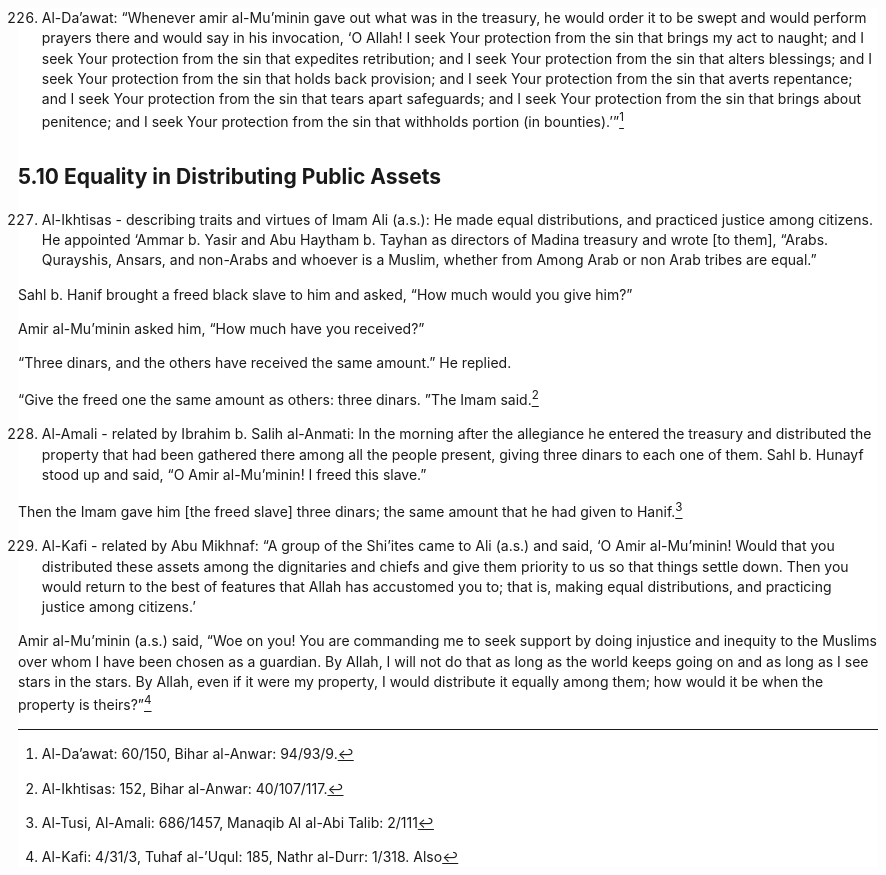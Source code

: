 226. Al-Da’awat: “Whenever amir al-Mu’minin gave out what was in the
treasury, he would order it to be swept and would perform prayers there
and would say in his invocation, ‘O Allah! I seek Your protection from
the sin that brings my act to naught; and I seek Your protection from
the sin that expedites retribution; and I seek Your protection from the
sin that alters blessings; and I seek Your protection from the sin that
holds back provision; and I seek Your protection from the sin that
averts repentance; and I seek Your protection from the sin that tears
apart safeguards; and I seek Your protection from the sin that brings
about penitence; and I seek Your protection from the sin that withholds
portion (in bounties).’”[^66]

5.10 Equality in Distributing Public Assets
-------------------------------------------

227. Al-Ikhtisas - describing traits and virtues of Imam Ali (a.s.): He
made equal distributions, and practiced justice among citizens. He
appointed ‘Ammar b. Yasir and Abu Haytham b. Tayhan as directors of
Madina treasury and wrote [to them], “Arabs. Qurayshis, Ansars, and
non-Arabs and whoever is a Muslim, whether from Among Arab or non Arab
tribes are equal.”

Sahl b. Hanif brought a freed black slave to him and asked, “How much
would you give him?”

Amir al-Mu’minin asked him, “How much have you received?”

“Three dinars, and the others have received the same amount.” He
replied.

“Give the freed one the same amount as others: three dinars. ”The Imam
said.[^67]

228. Al-Amali - related by Ibrahim b. Salih al-Anmati: In the morning
after the allegiance he entered the treasury and distributed the
property that had been gathered there among all the people present,
giving three dinars to each one of them. Sahl b. Hunayf stood up and
said, “O Amir al-Mu’minin! I freed this slave.”

Then the Imam gave him [the freed slave] three dinars; the same amount
that he had given to Hanif.[^68]

229. Al-Kafi - related by Abu Mikhnaf: “A group of the Shi’ites came to
Ali (a.s.) and said, ‘O Amir al-Mu’minin! Would that you distributed
these assets among the dignitaries and chiefs and give them priority to
us so that things settle down. Then you would return to the best of
features that Allah has accustomed you to; that is, making equal
distributions, and practicing justice among citizens.’

Amir al-Mu’minin (a.s.) said, “Woe on you! You are commanding me to seek
support by doing injustice and inequity to the Muslims over whom I have
been chosen as a guardian. By Allah, I will not do that as long as the
world keeps going on and as long as I see stars in the stars. By Allah,
even if it were my property, I would distribute it equally among them;
how would it be when the property is theirs?”[^69]


[^1]: Al-Kafi: 5/86/8. Tuhaf al-’Uqul: 209.
[^2]: Da’a’im al-Islam: 2/14/2.
[^3]: Al-Sara’ir: 2/228, Da’a’im al-Islam: 2/15/9, ‘Awali al-Ali:
[^4]: Musnad of Zayd: 255.
[^5]: Tuhaf al-’Uqul: 390, Bihar al-Anwar: 78/304/1.
[^6]: Al-Amali, Mufid: 3/119, Bihar al-Anwar: 77/422/41.
[^7]: Kanz al-‘Ummal: 16/177/44215.
[^8]: Nahj al-Balagha: Aphorism 390, Tuhaf al-’Uqul: 203, Al-Tusi,
[^9]: Sharh Nahj al-Balagha: 15/147.
[^10]: Nahj al-Balagha: Letter 53, Tuhaf al-’Uqul: 126.
[^11]: Tariikh al-Ya’qubi: 2/203.
[^12]: Ghurar al-Hikam: 6562, ‘Uyun al-Hikam wa al-Mawa’iz: 357/6044.
[^13]: Qarib al-Asnad: 115/404, Bihar al-Anwar: 103/65/10.
[^14]: Al-Qur’an, 11: 61.
[^15]: Wasa’il al-Shi’a: 13/195/10, Bihar al-Anwar: 93/46 & 47.
[^16]: Qurb al0Asnad: 138/489, Bihar al-Anwar: 100/33/10.
[^17]: Al-Mawa’iz al-‘Adadiya: 55.
[^18]: Al-Kafi: 5/113/1, Man la Yahirahu al-Faqih: 3/158/3580,
[^19]: Sharh Nahj al-Balagha: 20/267/103.
[^20]: Al-Kafi: 5/311/32. Tahdhib al-Ahkam: 6/382/1127.
[^21]: Tafsir al-Ayyashi: 1/150/494, Bihar al-Anwar: 103/53/15.
[^22]: Al-Kafi: 5/149/9, Man la Yahdarahu al-Faqih: 3/193/3753,
[^23]: Al-Kafi: 5/319/59, Man la Yahdarahu al-Faqih: 3/192/3722, ‘Uddat
[^24]: Nahj al-Balagha: Sermon 53.
[^25]: Tuhaf al-’Uqul: 140.
[^26]: Al-Kafi: 5/151/3, Tahdhib al-Ahkam: 7/6/17, Al-Amali, Mufid:
[^27]: Al-Ja’fariyat: 238, Da’a’m al-Islam: 2/538/1913.
[^28]: Fada'il al-Sahaba: 1/547/919, Dhakha’ir al-‘Uqba: 192.
[^29]: Da’a’m al-Islam: 2/538/1913.
[^30]: Tarikh Damishq: 42/409, Al-Musannif fi al-Ahadith wa al-Athar:
[^31]: Rabi’ al-Abrar: 4/154.
[^32]: Al-Qur’an: 28: 83.
[^33]: Tarikh Damishq: 42/489, Al-Bidaya wa al-Nahaya: 8/5, Manaqib Al
[^34]: Makarim al-Akhlaq: 1/247/732.
[^35]: Al-Tabaqat al-Kubra: 3/28, Tarikh Damishq: 42/484, Tarikh
[^36]: Makarim al-Akhlaq: 1/249/740.
[^37]: Faa’il al-Sahaba: 2/621/1062, Rabi’ al-Abrar: 4/153.
[^38]: Makarim al-Akhlaq: 1/224/659. Also cf., Al-Gharat: 1/105, Manaqib
[^39]: Tarikh al-Tabari: 5/156, Al-Kamil fi al-Tarikh: 2/442.
[^40]: Da’a’im al-Islam: 2/36/80.
[^41]: Nahj al-Balagha: Letter 53, Tuhaf al-’Uqul: 140.
[^42]: Waq’atu Siffin: 108, Al-Mi’yar al-Muwazina: 122, also cf., Nahj
[^43]: Al-Kafi: 3/540/8, Tahdhib al-Ahkam: 4/98/275, Man La Yahzirahu’l
[^44]: One of Baghdad environs.
[^45]: Al-Sunan al-Kubra: 9/345/18736, Usd al-Ghaba: 4/98/3789, Kanz
[^46]: A food made of wheat and barley flour.
[^47]: Obviously, he means that if this food is added to, friends and
[^48]: Tarikh Damishq: 42/487, Hilyatu’l Awliya: 1/82. Also cf.,
[^49]: Nahj al-Balagha: Letter 26, Bihar al-Anwar: 33//528/719. Also
[^50]: Nahj al-Balagha: Letter 25, Al-Kafi: 3/536/1, Tahdhib al-Ahkam:
[^51]: Nahj al-Balagha: Letter 53. Also cf., Da’a’im al-Islam: 1/362.
[^52]: Tuhaf al-’Uqul: 137.
[^53]: Ansab al-Ashraf: 2/371. Tarikh Damishq: 42/476.
[^54]: Al-Gharat: 1/69. Also cf., Manaqib al-Imam Amir al-Mu’minin:
[^55]: Al-Gharat: 1/49, Tarikh al-Khulafa: 213. Also cf., Hiliyatu’l
[^56]: Fada'il al-Sahaba: 1/533/886, Tarikh al-Islam: 3/643.
[^57]: Tarikh Damishq: 42/477, Al-Amwal: 284/673, Kanz al-‘Ummal:
[^58]: Muruj al-Dhahab: 2/421.
[^59]: Al-Tusi, Al-Amali: 404/904, Tanbih al-Khawatir: 2/173, Manaqib Al
[^60]: Ibn Athir said, “This is a parable first uttered by ‘Amr,
[^61]: Al-Gharat: 1/47, Bihar al-Anwar: 100/60/9.
[^62]: Sharh Nahj al-Balagha: 2/199, Al-Qarat: 1/60, Bihar al-Anwar:
[^63]: Sharh Nahj al-Balagha: 2/198, Bihar al-Anwar: 41/135.
[^64]: Al-Amwal: 285/675, Hiliyatu’l Awliya: 1/81, Sharh Nahj
[^65]: Tarikh Damishq: 42/476, Musnad of Ibn Ja’d: 315/2145.
[^66]: Al-Da’awat: 60/150, Bihar al-Anwar: 94/93/9.
[^67]: Al-Ikhtisas: 152, Bihar al-Anwar: 40/107/117.
[^68]: Al-Tusi, Al-Amali: 686/1457, Manaqib Al al-Abi Talib: 2/111
[^69]: Al-Kafi: 4/31/3, Tuhaf al-’Uqul: 185, Nathr al-Durr: 1/318. Also
[^70]: Tuhaf al-’Uqul: 184, Al-Mi’yar al-Muwazina: 112, Sharh Nahj
[^71]: A region in Fars (province in southern Persia) which Ardashir
[^72]: Nahj al-Balagha: Letter 43, Bihar al-Anwar: 33/516/712.
[^73]: Irshad al-Qulub: 321, Al-Daraja al-Rafi’a: 289, Bihar al-Anwar:
[^74]: A Babylonian dry measure of six ass-loads.
[^75]: Al-Gharat: 1/70, Al-Ikhtisas: 151, Al-Sunan al-Kubra:
[^76]: Ansab al-Ashraf: 2/376.
[^77]: Ansab al-Ashraf: 2/374.
[^78]: Ibid.
[^79]: Fada'il al-Sahaba: 1/547/920, Dhakha’ir al-‘Uqba: 191, Al-Riya
[^80]: Manaqib Al al-Abi Talib: 2/111, Bihar al-Anwar: 41/117/24.
[^81]: Tarikh Damishq: 42/476, Fada'il al-Sahaba: 1/545/913.
[^82]: Al-Gharat: 1/52, Bihar al-Anwar: 100/60/10.
[^83]: Muruj al-Dhahab: 2/362.
[^84]: Muruj al-Dhahab: 2/380. Also cf., Sharh Nahj al-Balagha: 1/250.
[^85]: Al-Jamal: 400.
[^86]: Al-Gharat: 1/44.
[^87]: Nahj al-Balagha: Sermon 180, Al-Gharat: 1/291, Tarikh Tabari:
[^88]: Nahj al-Balagha: Letter 70, Khasa’s al-A’imma: 113, Bihar
[^89]: Nahj al-Balagha: Aphorism 328, Rawa al-Wa'izin: 497, ‘Uyun
[^90]: Al-Sunan al-Kubra: 7/37/13206, Kanz al-‘Ummal: 6/528/16840.
[^91]: Fada'il al-Sahaba: 1/531/883, Al-Musannif fi al-Ahadith wa
[^92]: Tahdhib al-Ahkam: 6/293/811.
[^93]: Nahj al-Balagha: Letter 67, Bihar al-Anwar: 33/497/702.
[^94]: Nahj al-Balagha: Letter 53. Also cf., Da’a’im al-Islam: 1/366.
[^95]: Tuhaf al-’Uqul: 141.
[^96]: Nahj al-Balagha: Letter 53, Tuhaf al-’Uqul: 132. Also cf.,
[^97]: Nahj al-Balagha: Letter 26.
[^98]: Da’a’im al-Islam: 1/252, Bihar al-Anwar: 96/85/7.
[^99]: An ancient city in Persia, which Arabs conquered in 660 CE, the
[^100]: Al-Kafi: 1/406/5, Bihar al-Anwar: 41/123/30.
[^101]: Rabi’ al-Abrar: 2/148, Al-Mi‘yar wa’l Muwazina: 251, Manaqib Al
[^102]: Ansab al-Ashraf: 2/373.
[^103]: Manaqib Al al-Abi Talib: 2/115, Bihar al-Anwar: 41/52. Also cf.,
[^104]: Kashf al-Yaqin: 136/129.
[^105]: Ghurar al-Hikam: 4725.
[^106]: Nahj al-Balagha: Sermon 232, Manaqib Al al-Abi Talib: 2/110,
[^107]: A mukatab slave is one who has contracted with his master that
[^108]: Da’a’im al-Islam: 2/310/1171, Manaqib Al al-Abi Talib: 2/110.
[^109]: Al-Isti’ab: 3/210/1875.
[^110]: Al-Ikhtisas: 160.
[^111]: Ruhba has several meanings. It is the name of a village near
[^112]: Ansab al-Ashraf: 2/375, Al-Wara’: 90/129, Manaqib Al al-Abi
[^113]: Sharh Nahj al-Balagha: 10/250.
[^114]: Fada'il al-Sahaba: 1/540/901, Al-Musannif fi al-Ahadith wa
[^115]: Tarikh Damishq: “Tarjumat al-Imam Ali (a.s.)” researched by
[^116]: Qurb al-Asnad: 148/537, Bihar al-Anwar: 41/104/4.
[^117]: Imam Ali, Hasan and Husyan (a.s.) are infallible and never
[^118]: Al-Ikhtisas: 151, Bihar al-Anwar: 40/106.
[^119]: Al-Musannaf fi al-Ahadith wa’l Athar: 7/622/6, Tarikh al-Tabari:
[^120]: Tahdhib al-Ahkam: 10/150/606. Tanbih al-Khawatir: 2/3. Also cf.,
[^121]: Al-Kafi: 8/182/204, Tanbih al-Khawatir: 2/151, Al-Ikhtisas: 151.
[^122]: A sa’ is about three kilograms in weight.
[^123]: Nahj al-Balagha: Sermon 224. Also cf., Al-Saduq, Al-Amali:
[^124]: An ancient city near Kufa in which Al al-Nu’man Mundhar’s house
[^125]: Manaqib Al al-Abi Talib: 2/108, Bihar al-Anwar: 41/113/23.
[^126]: Al-Gharat: 1/66, Sharh Nahj al-Balagha: 2/200.
[^127]: Ansab al-Ashraf: 2/370.
[^128]: Al-Ikhtisas: 151.
[^129]: Al-Musannif fi al-Ahadith wa’l Athar: 8/157/18 and 7/622/2,
[^130]: Al-Khisal: 310/85, Bahar al-Anwar: 41/105/6.
[^131]: Ihqaq al-Haq: 8/539, Al-Manaqib al-Murtawiya: 289.
[^132]: Makarim al-Akhlaq: 1/286/894, Manaqib Al al-Abi Talib: 2/97.
[^133]: Fada'il al-Sahaba: 1/536/892, Hilyat al-Awliya: 1/82, Al-Riya
[^134]: Al-Gharat: 1/68, Sharh Nahj al-Balagha: 2/200. Also cf., Manaqib
[^135]: Al-Jamal: 422, Manaqib Al al-Abi Talib: 2/98.
[^136]: A place around Kufa.
[^137]: Tarikh Damishq: 42/477 and 481, Al-Amwal: 284/671, Hilyat
[^138]: Al-Gharat: 1/55, Manaqib al-Imam Amir al-Mu’minin: 2/33/519.
[^139]: This statement means that if the meat being roasted in Ali’s
[^140]: Al-Ikhtisas: 152.
[^141]: Tarikh Damishq: 42/476, Al-Amwal: 283/670.
[^142]: Al-Gharat: 1/63, Hilyat al-Awliya: 1/83, Sharh Nahj al-Balagha: